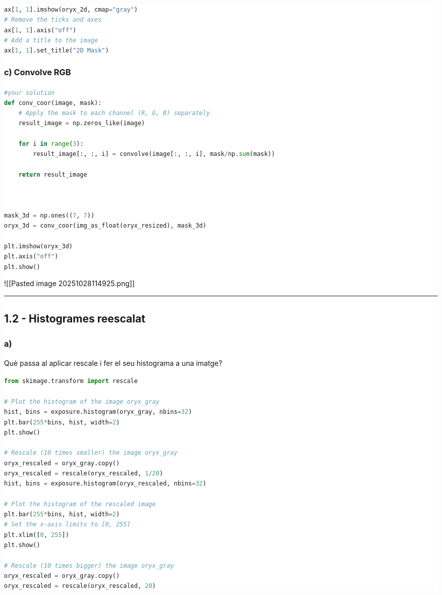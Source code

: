 ```python
ax[1, 1].imshow(oryx_2d, cmap="gray")
# Remove the ticks and axes
ax[1, 1].axis("off")
# Add a title to the image
ax[1, 1].set_title("2D Mask")

```

### c) Convolve RGB

```python
#your solution
def conv_coor(image, mask):
	# Apply the mask to each channel (R, G, B) separately
	result_image = np.zeros_like(image)
	
	for i in range(3):
		result_image[:, :, i] = convolve(image[:, :, i], mask/np.sum(mask))
	
	return result_image

  

mask_3d = np.ones((7, 7))
oryx_3d = conv_coor(img_as_float(oryx_resized), mask_3d)

plt.imshow(oryx_3d)
plt.axis("off")
plt.show()
```

![[Pasted image 20251028114925.png]]


---

## 1.2 - Histogrames reescalat

### a)
Què passa al aplicar rescale i fer el seu histograma a una imatge?

```python
from skimage.transform import rescale

# Plot the histogram of the image oryx_gray
hist, bins = exposure.histogram(oryx_gray, nbins=32)
plt.bar(255*bins, hist, width=2)
plt.show()
  
# Rescale (10 times smaller) the image oryx_gray
oryx_rescaled = oryx_gray.copy()
oryx_rescaled = rescale(oryx_rescaled, 1/20)
hist, bins = exposure.histogram(oryx_rescaled, nbins=32)

# Plot the histogram of the rescaled image
plt.bar(255*bins, hist, width=2)
# Set the x-axis limits to [0, 255]
plt.xlim([0, 255])
plt.show()

# Rescale (10 times bigger) the image oryx_gray
oryx_rescaled = oryx_gray.copy()
oryx_rescaled = rescale(oryx_rescaled, 20)

```